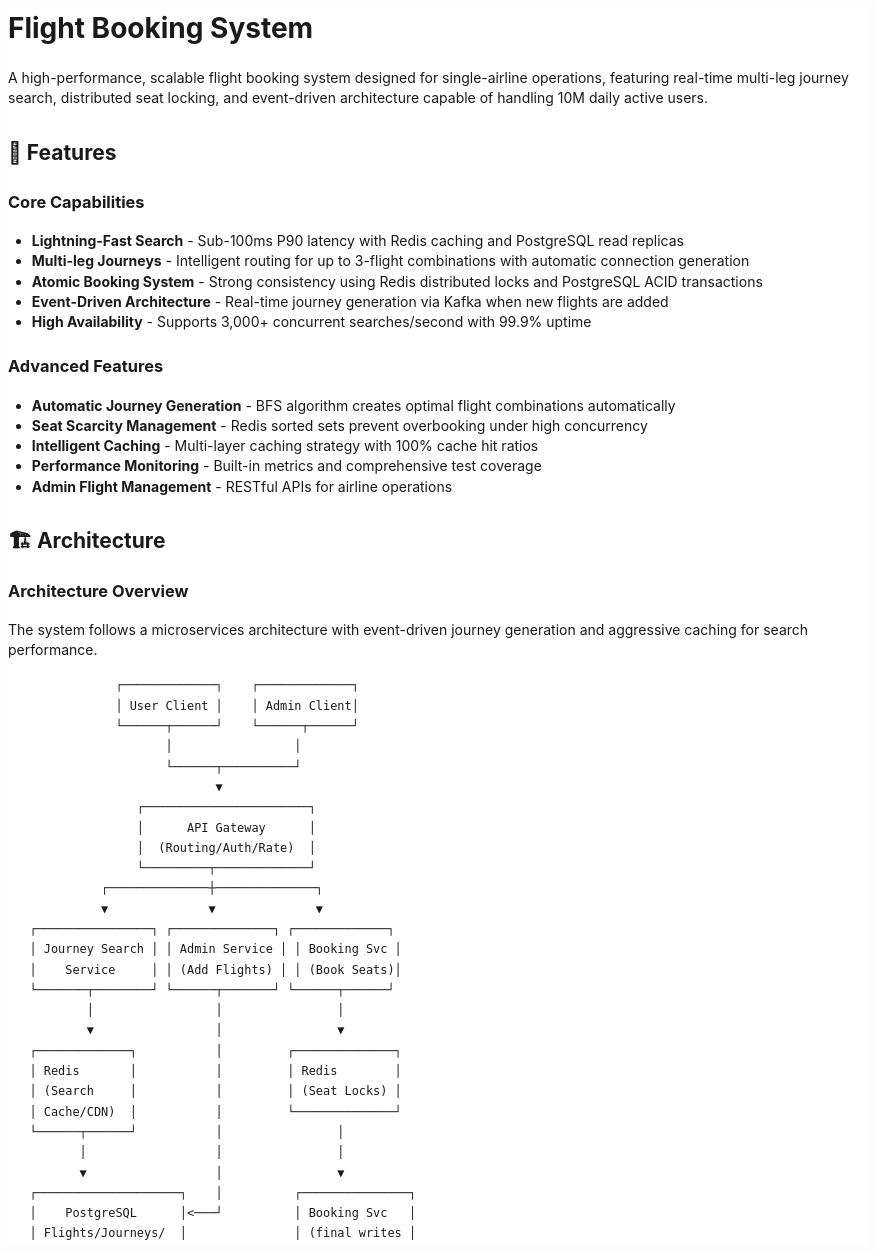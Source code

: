 # Flight Booking System

A high-performance, scalable flight booking system designed for single-airline operations, featuring real-time multi-leg journey search, distributed seat locking, and event-driven architecture capable of handling 10M daily active users.

## 🚀 Features

### Core Capabilities
- **Lightning-Fast Search** - Sub-100ms P90 latency with Redis caching and PostgreSQL read replicas
- **Multi-leg Journeys** - Intelligent routing for up to 3-flight combinations with automatic connection generation
- **Atomic Booking System** - Strong consistency using Redis distributed locks and PostgreSQL ACID transactions
- **Event-Driven Architecture** - Real-time journey generation via Kafka when new flights are added
- **High Availability** - Supports 3,000+ concurrent searches/second with 99.9% uptime

### Advanced Features
- **Automatic Journey Generation** - BFS algorithm creates optimal flight combinations automatically
- **Seat Scarcity Management** - Redis sorted sets prevent overbooking under high concurrency
- **Intelligent Caching** - Multi-layer caching strategy with 100% cache hit ratios
- **Performance Monitoring** - Built-in metrics and comprehensive test coverage
- **Admin Flight Management** - RESTful APIs for airline operations

## 🏗️ Architecture


### Architecture Overview
The system follows a microservices architecture with event-driven journey generation and aggressive caching for search performance.

```
               ┌─────────────┐    ┌─────────────┐
               │ User Client │    │ Admin Client│
               └──────┬──────┘    └──────┬──────┘
                      │                 │
                      └──────┬──────────┘
                             ▼
                  ┌───────────────────────┐
                  │      API Gateway      │
                  │  (Routing/Auth/Rate)  │
                  └─────────┬─────────────┘
             ┌──────────────┼──────────────┐
             ▼              ▼              ▼
   ┌────────────────┐ ┌──────────────┐ ┌─────────────┐
   │ Journey Search │ │ Admin Service │ │ Booking Svc │
   │    Service     │ │ (Add Flights) │ │ (Book Seats)│
   └───────┬────────┘ └──────┬───────┘ └──────┬──────┘
           │                 │                │
           ▼                 │                ▼
   ┌─────────────┐           │         ┌──────────────┐
   │ Redis       │           │         │ Redis        │
   │ (Search     │           │         │ (Seat Locks) │
   │ Cache/CDN)  │           │         └──────────────┘
   └──────┬──────┘           │                │
          │                  │                │
          ▼                  │                ▼
   ┌────────────────────┐    │          ┌───────────────┐
   │    PostgreSQL      │<───┘          │ Booking Svc   │
   │ Flights/Journeys/  │               │ (final writes │
```